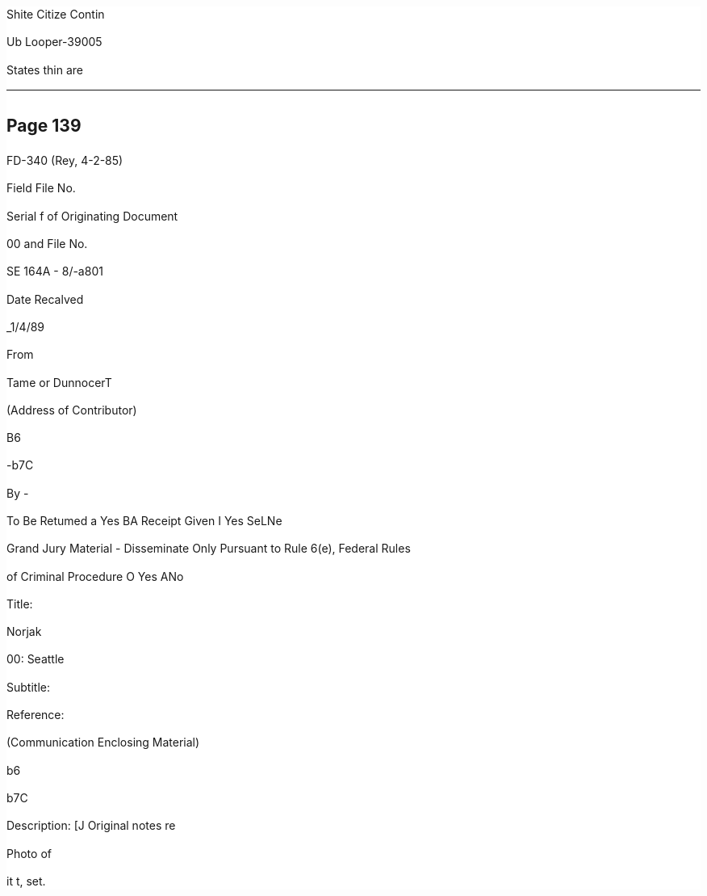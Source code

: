 Shite Citize Contin

Ub Looper-39005

States thin are

---

## Page 139

FD-340 (Rey, 4-2-85)

Field File No.

Serial f of Originating Document

00 and File No.

SE 164A - 8/-a801

Date Recalved

_1/4/89

From

Tame or DunnocerT

(Address of Contributor)

B6

-b7C

By -

To Be Retumed a Yes BA Receipt Given I Yes SeLNe

Grand Jury Material - Disseminate Only Pursuant to Rule 6(e), Federal Rules

of Criminal Procedure O Yes ANo

Title:

Norjak

00: Seattle

Subtitle:

Reference:

(Communication Enclosing Material)

b6

b7C

Description: [J Original notes re

Photo of

it t, set.
